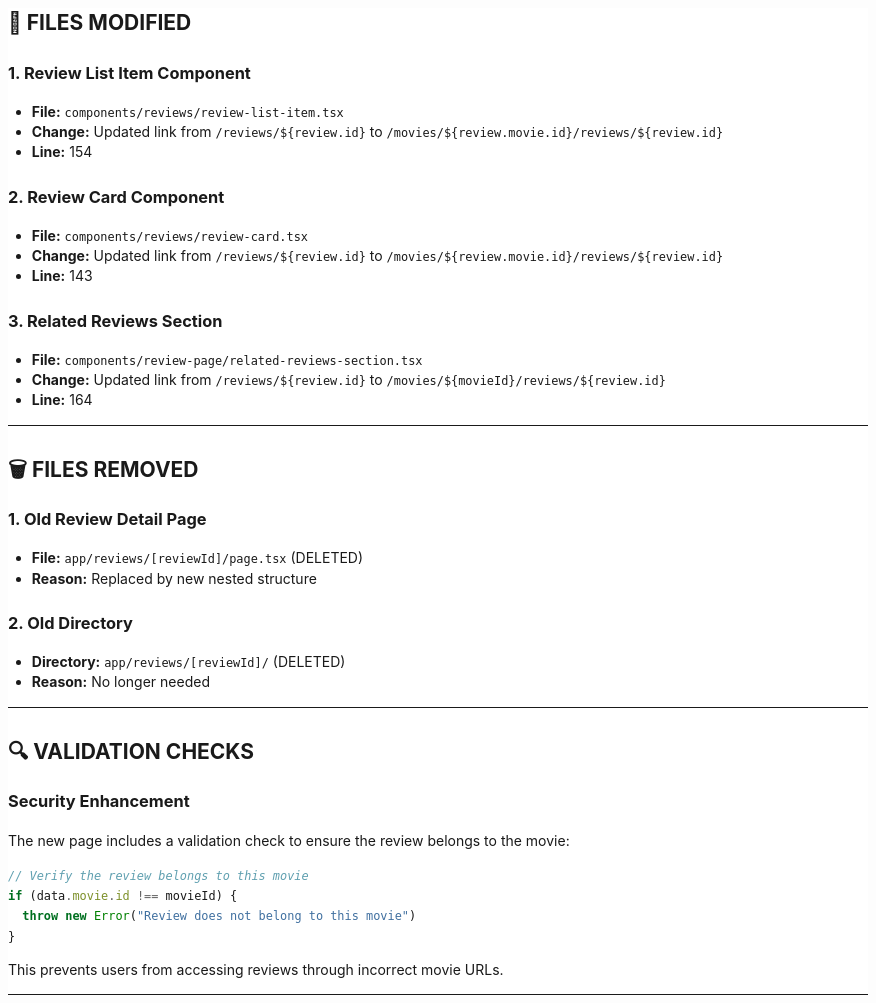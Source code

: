 
## 📝 FILES MODIFIED

### **1. Review List Item Component**
- **File:** `components/reviews/review-list-item.tsx`
- **Change:** Updated link from `/reviews/${review.id}` to `/movies/${review.movie.id}/reviews/${review.id}`
- **Line:** 154

### **2. Review Card Component**
- **File:** `components/reviews/review-card.tsx`
- **Change:** Updated link from `/reviews/${review.id}` to `/movies/${review.movie.id}/reviews/${review.id}`
- **Line:** 143

### **3. Related Reviews Section**
- **File:** `components/review-page/related-reviews-section.tsx`
- **Change:** Updated link from `/reviews/${review.id}` to `/movies/${movieId}/reviews/${review.id}`
- **Line:** 164

---

## 🗑️ FILES REMOVED

### **1. Old Review Detail Page**
- **File:** `app/reviews/[reviewId]/page.tsx` (DELETED)
- **Reason:** Replaced by new nested structure

### **2. Old Directory**
- **Directory:** `app/reviews/[reviewId]/` (DELETED)
- **Reason:** No longer needed

---

## 🔍 VALIDATION CHECKS

### **Security Enhancement**
The new page includes a validation check to ensure the review belongs to the movie:

```typescript
// Verify the review belongs to this movie
if (data.movie.id !== movieId) {
  throw new Error("Review does not belong to this movie")
}
```

This prevents users from accessing reviews through incorrect movie URLs.

---
